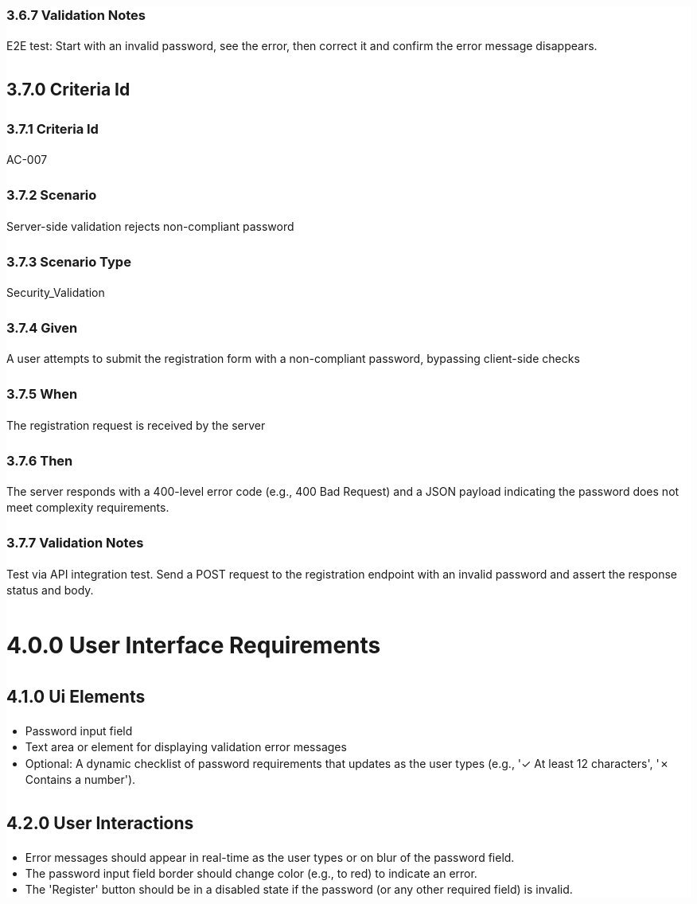 ### 3.6.7 Validation Notes

E2E test: Start with an invalid password, see the error, then correct it and confirm the error message disappears.

## 3.7.0 Criteria Id

### 3.7.1 Criteria Id

AC-007

### 3.7.2 Scenario

Server-side validation rejects non-compliant password

### 3.7.3 Scenario Type

Security_Validation

### 3.7.4 Given

A user attempts to submit the registration form with a non-compliant password, bypassing client-side checks

### 3.7.5 When

The registration request is received by the server

### 3.7.6 Then

The server responds with a 400-level error code (e.g., 400 Bad Request) and a JSON payload indicating the password does not meet complexity requirements.

### 3.7.7 Validation Notes

Test via API integration test. Send a POST request to the registration endpoint with an invalid password and assert the response status and body.

# 4.0.0 User Interface Requirements

## 4.1.0 Ui Elements

- Password input field
- Text area or element for displaying validation error messages
- Optional: A dynamic checklist of password requirements that updates as the user types (e.g., '✓ At least 12 characters', '✗ Contains a number').

## 4.2.0 User Interactions

- Error messages should appear in real-time as the user types or on blur of the password field.
- The password input field border should change color (e.g., to red) to indicate an error.
- The 'Register' button should be in a disabled state if the password (or any other required field) is invalid.

